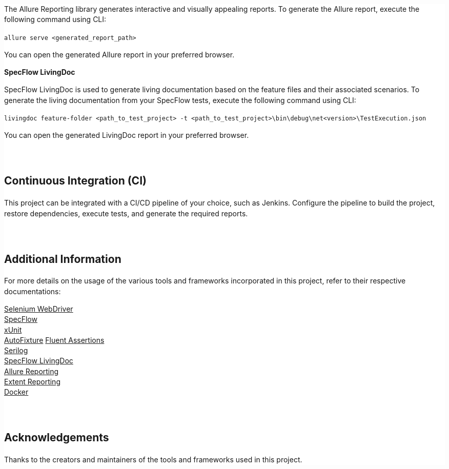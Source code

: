 The Allure Reporting library generates interactive and visually appealing reports. To generate the Allure report, execute the following command using CLI:  

`allure serve <generated_report_path>`  

You can open the generated Allure report in your preferred browser.

**SpecFlow LivingDoc**  

SpecFlow LivingDoc is used to generate living documentation based on the feature files and their associated scenarios. To generate the living documentation from your SpecFlow tests, execute the following command using CLI:  

`livingdoc feature-folder <path_to_test_project> -t <path_to_test_project>\bin\debug\net<version>\TestExecution.json`  

You can open the generated LivingDoc report in your preferred browser.

<br>

## Continuous Integration (CI)

This project can be integrated with a CI/CD pipeline of your choice, such as Jenkins. Configure the pipeline to build the project, restore dependencies, execute tests, and generate the required reports.

<br>

## Additional Information

For more details on the usage of the various tools and frameworks incorporated in this project, refer to their respective documentations:

[Selenium WebDriver](https://www.selenium.dev/documentation/webdriver/)  
[SpecFlow](https://specflow.org/)  
[xUnit](https://xunit.net/)  
[AutoFixture](https://github.com/AutoFixture/AutoFixture) 
[Fluent Assertions](https://fluentassertions.com/)   
[Serilog](https://serilog.net/)  
[SpecFlow LivingDoc](https://docs.specflow.org/projects/specflow-livingdoc)  
[Allure Reporting](https://docs.qameta.io/allure/)  
[Extent Reporting](https://extentreports.com/)  
[Docker](https://www.docker.com/)  

<br>

## Acknowledgements

Thanks to the creators and maintainers of the tools and frameworks used in this project.

